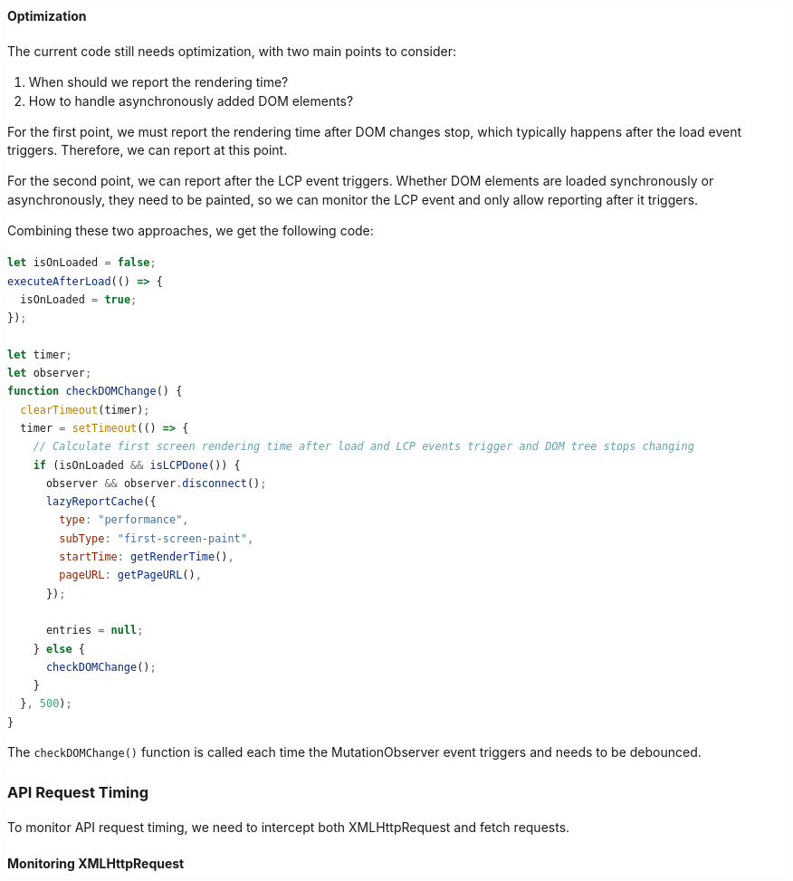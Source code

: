 #### Optimization

The current code still needs optimization, with two main points to consider:

1. When should we report the rendering time?
2. How to handle asynchronously added DOM elements?

For the first point, we must report the rendering time after DOM changes stop, which typically happens after the load event triggers. Therefore, we can report at this point.

For the second point, we can report after the LCP event triggers. Whether DOM elements are loaded synchronously or asynchronously, they need to be painted, so we can monitor the LCP event and only allow reporting after it triggers.

Combining these two approaches, we get the following code:

```js
let isOnLoaded = false;
executeAfterLoad(() => {
  isOnLoaded = true;
});

let timer;
let observer;
function checkDOMChange() {
  clearTimeout(timer);
  timer = setTimeout(() => {
    // Calculate first screen rendering time after load and LCP events trigger and DOM tree stops changing
    if (isOnLoaded && isLCPDone()) {
      observer && observer.disconnect();
      lazyReportCache({
        type: "performance",
        subType: "first-screen-paint",
        startTime: getRenderTime(),
        pageURL: getPageURL(),
      });

      entries = null;
    } else {
      checkDOMChange();
    }
  }, 500);
}
```

The `checkDOMChange()` function is called each time the MutationObserver event triggers and needs to be debounced.

### API Request Timing

To monitor API request timing, we need to intercept both XMLHttpRequest and fetch requests.

#### Monitoring XMLHttpRequest
